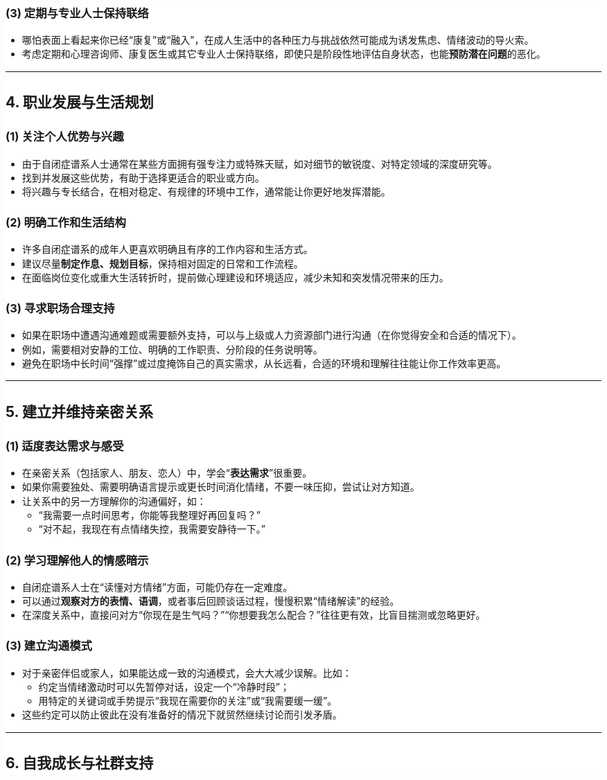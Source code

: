 ### (3) 定期与专业人士保持联络
- 哪怕表面上看起来你已经“康复”或“融入”，在成人生活中的各种压力与挑战依然可能成为诱发焦虑、情绪波动的导火索。  
- 考虑定期和心理咨询师、康复医生或其它专业人士保持联络，即使只是阶段性地评估自身状态，也能**预防潜在问题**的恶化。

---

## 4. 职业发展与生活规划

### (1) 关注个人优势与兴趣
- 由于自闭症谱系人士通常在某些方面拥有强专注力或特殊天赋，如对细节的敏锐度、对特定领域的深度研究等。  
- 找到并发展这些优势，有助于选择更适合的职业或方向。  
- 将兴趣与专长结合，在相对稳定、有规律的环境中工作，通常能让你更好地发挥潜能。

### (2) 明确工作和生活结构
- 许多自闭症谱系的成年人更喜欢明确且有序的工作内容和生活方式。  
- 建议尽量**制定作息、规划目标**，保持相对固定的日常和工作流程。  
- 在面临岗位变化或重大生活转折时，提前做心理建设和环境适应，减少未知和突发情况带来的压力。

### (3) 寻求职场合理支持
- 如果在职场中遭遇沟通难题或需要额外支持，可以与上级或人力资源部门进行沟通（在你觉得安全和合适的情况下）。  
- 例如，需要相对安静的工位、明确的工作职责、分阶段的任务说明等。  
- 避免在职场中长时间“强撑”或过度掩饰自己的真实需求，从长远看，合适的环境和理解往往能让你工作效率更高。

---

## 5. 建立并维持亲密关系

### (1) 适度表达需求与感受
- 在亲密关系（包括家人、朋友、恋人）中，学会“**表达需求**”很重要。  
- 如果你需要独处、需要明确语言提示或更长时间消化情绪，不要一味压抑，尝试让对方知道。  
- 让关系中的另一方理解你的沟通偏好，如：  
  - “我需要一点时间思考，你能等我整理好再回复吗？”  
  - “对不起，我现在有点情绪失控，我需要安静待一下。”

### (2) 学习理解他人的情感暗示
- 自闭症谱系人士在“读懂对方情绪”方面，可能仍存在一定难度。  
- 可以通过**观察对方的表情、语调**，或者事后回顾谈话过程，慢慢积累“情绪解读”的经验。  
- 在深度关系中，直接问对方“你现在是生气吗？”“你想要我怎么配合？”往往更有效，比盲目揣测或忽略更好。

### (3) 建立沟通模式
- 对于亲密伴侣或家人，如果能达成一致的沟通模式，会大大减少误解。比如：  
  - 约定当情绪激动时可以先暂停对话，设定一个“冷静时段”；  
  - 用特定的关键词或手势提示“我现在需要你的关注”或“我需要缓一缓”。  
- 这些约定可以防止彼此在没有准备好的情况下就贸然继续讨论而引发矛盾。

---

## 6. 自我成长与社群支持
